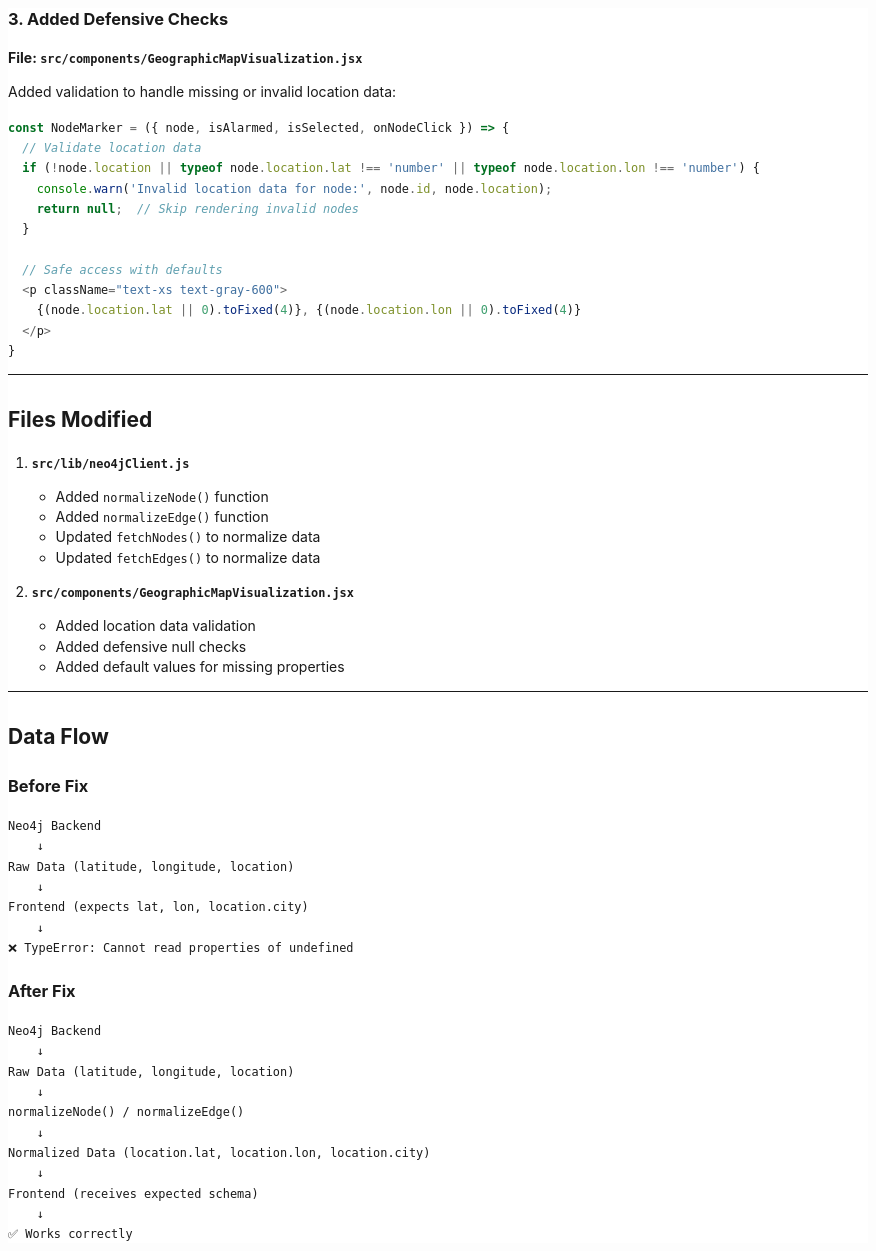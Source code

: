 ### 3. Added Defensive Checks

**File: `src/components/GeographicMapVisualization.jsx`**

Added validation to handle missing or invalid location data:

```javascript
const NodeMarker = ({ node, isAlarmed, isSelected, onNodeClick }) => {
  // Validate location data
  if (!node.location || typeof node.location.lat !== 'number' || typeof node.location.lon !== 'number') {
    console.warn('Invalid location data for node:', node.id, node.location);
    return null;  // Skip rendering invalid nodes
  }

  // Safe access with defaults
  <p className="text-xs text-gray-600">
    {(node.location.lat || 0).toFixed(4)}, {(node.location.lon || 0).toFixed(4)}
  </p>
}
```

---

## Files Modified

1. **`src/lib/neo4jClient.js`**
   - Added `normalizeNode()` function
   - Added `normalizeEdge()` function
   - Updated `fetchNodes()` to normalize data
   - Updated `fetchEdges()` to normalize data

2. **`src/components/GeographicMapVisualization.jsx`**
   - Added location data validation
   - Added defensive null checks
   - Added default values for missing properties

---

## Data Flow

### Before Fix
```
Neo4j Backend
    ↓
Raw Data (latitude, longitude, location)
    ↓
Frontend (expects lat, lon, location.city)
    ↓
❌ TypeError: Cannot read properties of undefined
```

### After Fix
```
Neo4j Backend
    ↓
Raw Data (latitude, longitude, location)
    ↓
normalizeNode() / normalizeEdge()
    ↓
Normalized Data (location.lat, location.lon, location.city)
    ↓
Frontend (receives expected schema)
    ↓
✅ Works correctly
```